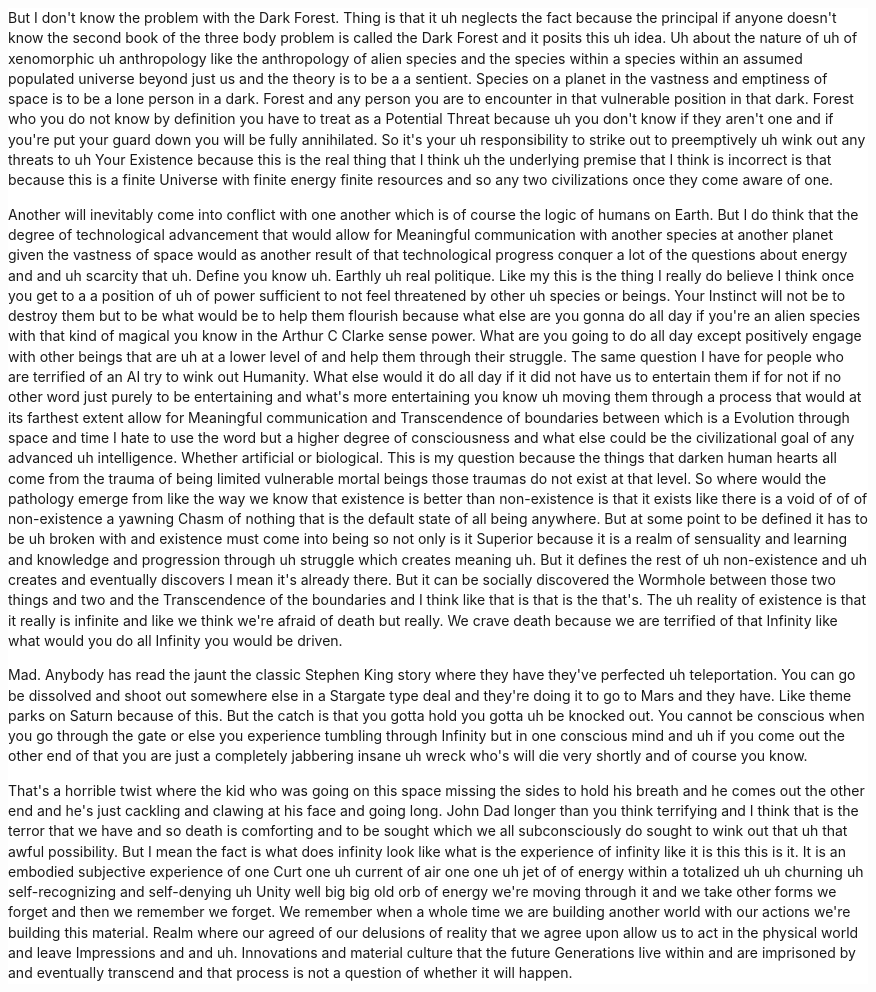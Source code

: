 But I don't know the problem with the Dark Forest. Thing is that it uh neglects the fact because the principal if anyone doesn't know the second book of the three body problem is called the Dark Forest and it posits this uh idea. Uh about the nature of uh of xenomorphic uh anthropology like the anthropology of alien species and the species within a species within an assumed populated universe beyond just us and the theory is to be a a sentient. Species on a planet in the vastness and emptiness of space is to be a lone person in a dark. Forest and any person you are to encounter in that vulnerable position in that dark. Forest who you do not know by definition you have to treat as a Potential Threat because uh you don't know if they aren't one and if you're put your guard down you will be fully annihilated. So it's your uh responsibility to strike out to preemptively uh wink out any threats to uh Your Existence because this is the real thing that I think uh the underlying premise that I think is incorrect is that because this is a finite Universe with finite energy finite resources and so any two civilizations once they come aware of one.

Another will inevitably come into conflict with one another which is of course the logic of humans on Earth. But I do think that the degree of technological advancement that would allow for Meaningful communication with another species at another planet given the vastness of space would as another result of that technological progress conquer a lot of the questions about energy and and uh scarcity that uh. Define you know uh. Earthly uh real politique. Like my this is the thing I really do believe I think once you get to a a position of uh of power sufficient to not feel threatened by other uh species or beings. Your Instinct will not be to destroy them but to be what would be to help them flourish because what else are you gonna do all day if you're an alien species with that kind of magical you know in the Arthur C Clarke sense power. What are you going to do all day except positively engage with other beings that are uh at a lower level of and help them through their struggle. The same question I have for people who are terrified of an AI try to wink out Humanity. What else would it do all day if it did not have us to entertain them if for not if no other word just purely to be entertaining and what's more entertaining you know uh moving them through a process that would at its farthest extent allow for Meaningful communication and Transcendence of boundaries between which is a Evolution through space and time I hate to use the word but a higher degree of consciousness and what else could be the civilizational goal of any advanced uh intelligence. Whether artificial or biological. This is my question because the things that darken human hearts all come from the trauma of being limited vulnerable mortal beings those traumas do not exist at that level. So where would the pathology emerge from like the way we know that existence is better than non-existence is that it exists like there is a void of of of non-existence a yawning Chasm of nothing that is the default state of all being anywhere. But at some point to be defined it has to be uh broken with and existence must come into being so not only is it Superior because it is a realm of sensuality and learning and knowledge and progression through uh struggle which creates meaning uh. But it defines the rest of uh non-existence and uh creates and eventually discovers I mean it's already there. But it can be socially discovered the Wormhole between those two things and two and the Transcendence of the boundaries and I think like that is that is the that's. The uh reality of existence is that it really is infinite and like we think we're afraid of death but really. We crave death because we are terrified of that Infinity like what would you do all Infinity you would be driven.


Mad. Anybody has read the jaunt the classic Stephen King story where they have they've perfected uh teleportation. You can go be dissolved and shoot out somewhere else in a Stargate type deal and they're doing it to go to Mars and they have. Like theme parks on Saturn because of this. But the catch is that you gotta hold you gotta uh be knocked out. You cannot be conscious when you go through the gate or else you experience tumbling through Infinity but in one conscious mind and uh if you come out the other end of that you are just a completely jabbering insane uh wreck who's will die very shortly and of course you know.

That's a horrible twist where the kid who was going on this space missing the sides to hold his breath and he comes out the other end and he's just cackling and clawing at his face and going long. John Dad longer than you think terrifying and I think that is the terror that we have and so death is comforting and to be sought which we all subconsciously do sought to wink out that uh that awful possibility. But I mean the fact is what does infinity look like what is the experience of infinity like it is this this is it. It is an embodied subjective experience of one Curt one uh current of air one one uh jet of of energy within a totalized uh uh churning uh self-recognizing and self-denying uh Unity well big big old orb of energy we're moving through it and we take other forms we forget and then we remember we forget. We remember when a whole time we are building another world with our actions we're building this material. Realm where our agreed of our delusions of reality that we agree upon allow us to act in the physical world and leave Impressions and and uh. Innovations and material culture that the future Generations live within and are imprisoned by and eventually transcend and that process is not a question of whether it will happen.
